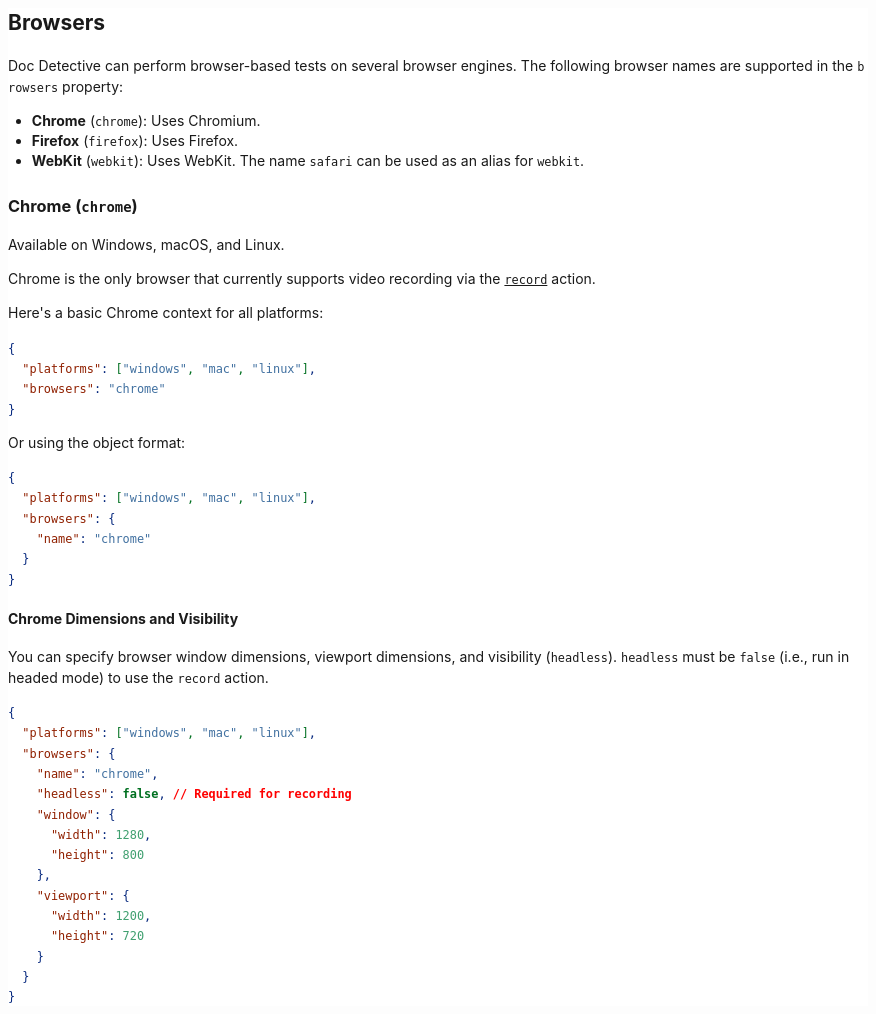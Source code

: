 ## Browsers

Doc Detective can perform browser-based tests on several browser engines. The following browser names are supported in the `browsers` property:

- **Chrome** (`chrome`): Uses Chromium.
- **Firefox** (`firefox`): Uses Firefox.
- **WebKit** (`webkit`): Uses WebKit. The name `safari` can be used as an alias for `webkit`.


### Chrome (`chrome`)

Available on Windows, macOS, and Linux.

Chrome is the only browser that currently supports video recording via the [`record`](/docs/get-started/actions/record) action.

Here's a basic Chrome context for all platforms:

```json
{
  "platforms": ["windows", "mac", "linux"],
  "browsers": "chrome"
}
```

Or using the object format:

```json
{
  "platforms": ["windows", "mac", "linux"],
  "browsers": {
    "name": "chrome"
  }
}
```

#### Chrome Dimensions and Visibility

You can specify browser window dimensions, viewport dimensions, and visibility (`headless`). `headless` must be `false` (i.e., run in headed mode) to use the `record` action.

```json
{
  "platforms": ["windows", "mac", "linux"],
  "browsers": {
    "name": "chrome",
    "headless": false, // Required for recording
    "window": {
      "width": 1280,
      "height": 800
    },
    "viewport": {
      "width": 1200,
      "height": 720
    }
  }
}
```
